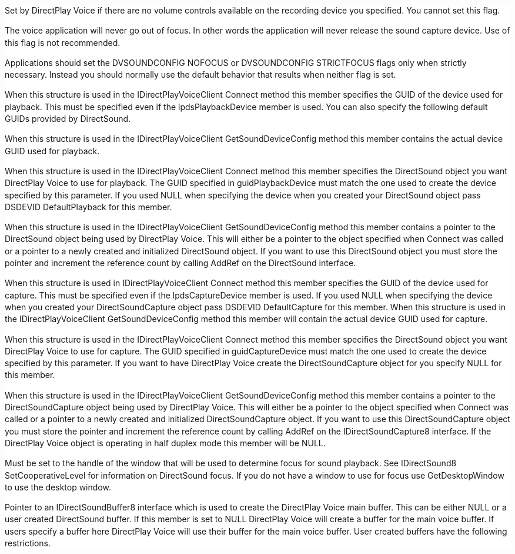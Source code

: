 Set by DirectPlay Voice if there are no volume controls available on the recording device you specified. You cannot set this flag.

The voice application will never go out of focus. In other words the application will never release the sound capture device. Use of this flag is not recommended.

Applications should set the DVSOUNDCONFIG NOFOCUS or DVSOUNDCONFIG STRICTFOCUS flags only when strictly necessary. Instead you should normally use the default behavior that results when neither flag is set.

When this structure is used in the IDirectPlayVoiceClient Connect method this member specifies the GUID of the device used for playback. This must be specified even if the lpdsPlaybackDevice member is used. You can also specify the following default GUIDs provided by DirectSound.

When this structure is used in the IDirectPlayVoiceClient GetSoundDeviceConfig method this member contains the actual device GUID used for playback.

When this structure is used in the IDirectPlayVoiceClient Connect method this member specifies the DirectSound object you want DirectPlay Voice to use for playback. The GUID specified in guidPlaybackDevice must match the one used to create the device specified by this parameter. If you used NULL when specifying the device when you created your DirectSound object pass DSDEVID DefaultPlayback for this member.

When this structure is used in the IDirectPlayVoiceClient GetSoundDeviceConfig method this member contains a pointer to the DirectSound object being used by DirectPlay Voice. This will either be a pointer to the object specified when Connect was called or a pointer to a newly created and initialized DirectSound object. If you want to use this DirectSound object you must store the pointer and increment the reference count by calling AddRef on the DirectSound interface.

When this structure is used in IDirectPlayVoiceClient Connect method this member specifies the GUID of the device used for capture. This must be specified even if the lpdsCaptureDevice member is used. If you used NULL when specifying the device when you created your DirectSoundCapture object pass DSDEVID DefaultCapture for this member. When this structure is used in the IDirectPlayVoiceClient GetSoundDeviceConfig method this member will contain the actual device GUID used for capture.

When this structure is used in the IDirectPlayVoiceClient Connect method this member specifies the DirectSound object you want DirectPlay Voice to use for capture. The GUID specified in guidCaptureDevice must match the one used to create the device specified by this parameter. If you want to have DirectPlay Voice create the DirectSoundCapture object for you specify NULL for this member.

When this structure is used in the IDirectPlayVoiceClient GetSoundDeviceConfig method this member contains a pointer to the DirectSoundCapture object being used by DirectPlay Voice. This will either be a pointer to the object specified when Connect was called or a pointer to a newly created and initialized DirectSoundCapture object. If you want to use this DirectSoundCapture object you must store the pointer and increment the reference count by calling AddRef on the IDirectSoundCapture8 interface. If the DirectPlay Voice object is operating in half duplex mode this member will be NULL.

Must be set to the handle of the window that will be used to determine focus for sound playback. See IDirectSound8 SetCooperativeLevel for information on DirectSound focus. If you do not have a window to use for focus use GetDesktopWindow to use the desktop window.

Pointer to an IDirectSoundBuffer8 interface which is used to create the DirectPlay Voice main buffer. This can be either NULL or a user created DirectSound buffer. If this member is set to NULL DirectPlay Voice will create a buffer for the main voice buffer. If users specify a buffer here DirectPlay Voice will use their buffer for the main voice buffer. User created buffers have the following restrictions.
